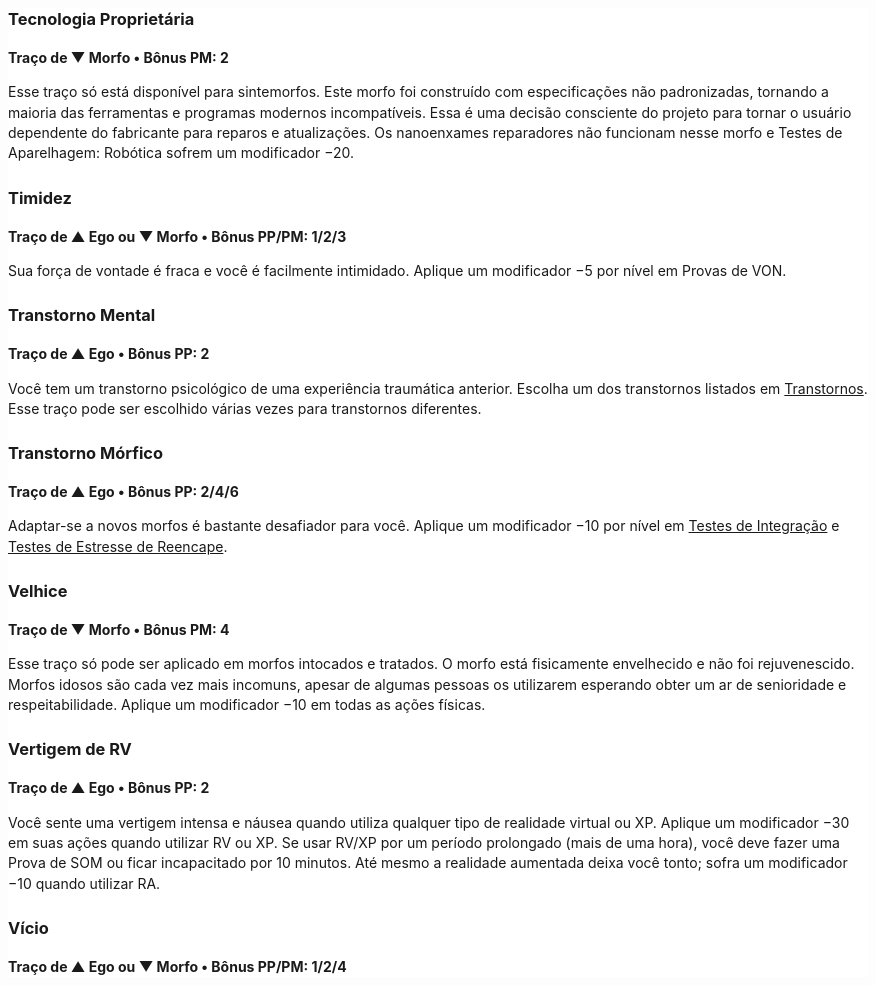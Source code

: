 ### Tecnologia Proprietária

**Traço de ▼ Morfo • Bônus PM: 2**

Esse traço só está disponível para sintemorfos. Este morfo foi construído com especificações não padronizadas, tornando a maioria das ferramentas e programas modernos incompatíveis. Essa é uma decisão consciente do projeto para tornar o usuário dependente do fabricante para reparos e atualizações. Os nanoenxames reparadores não funcionam nesse morfo e Testes de Aparelhagem: Robótica sofrem um modificador −20.

### Timidez

**Traço de ▲ Ego ou ▼ Morfo • Bônus PP/PM: 1/2/3**

Sua força de vontade é fraca e você é facilmente intimidado. Aplique um modificador −5 por nível em Provas de VON.

### Transtorno Mental

**Traço de ▲ Ego • Bônus PP: 2**

Você tem um transtorno psicológico de uma experiência traumática anterior. Escolha um dos transtornos listados em [Transtornos](../12/20-disorders.md). Esse traço pode ser escolhido várias vezes para transtornos diferentes.

### Transtorno Mórfico

**Traço de ▲ Ego • Bônus PP: 2/4/6**

Adaptar-se a novos morfos é bastante desafiador para você. Aplique um modificador −10 por nível em [Testes de Integração](../15/02-resleeving.md#teste-de-integração) e [Testes de Estresse de Reencape](../15/02-resleeving.md#teste-de-estresse-de-reencape).

### Velhice

**Traço de ▼ Morfo • Bônus PM: 4**

Esse traço só pode ser aplicado em morfos intocados e tratados. O morfo está fisicamente envelhecido e não foi rejuvenescido. Morfos idosos são cada vez mais incomuns, apesar de algumas pessoas os utilizarem esperando obter um ar de senioridade e respeitabilidade. Aplique um modificador −10 em todas as ações físicas.

### Vertigem de RV

**Traço de ▲ Ego • Bônus PP: 2**

Você sente uma vertigem intensa e náusea quando utiliza qualquer tipo de realidade virtual ou XP. Aplique um modificador −30 em suas ações quando utilizar RV ou XP. Se usar RV/XP por um período prolongado (mais de uma hora), você deve fazer uma Prova de SOM ou ficar incapacitado por 10 minutos. Até mesmo a realidade aumentada deixa você tonto; sofra um modificador −10 quando utilizar RA.

### Vício

**Traço de ▲ Ego ou ▼ Morfo • Bônus PP/PM: 1/2/4**

